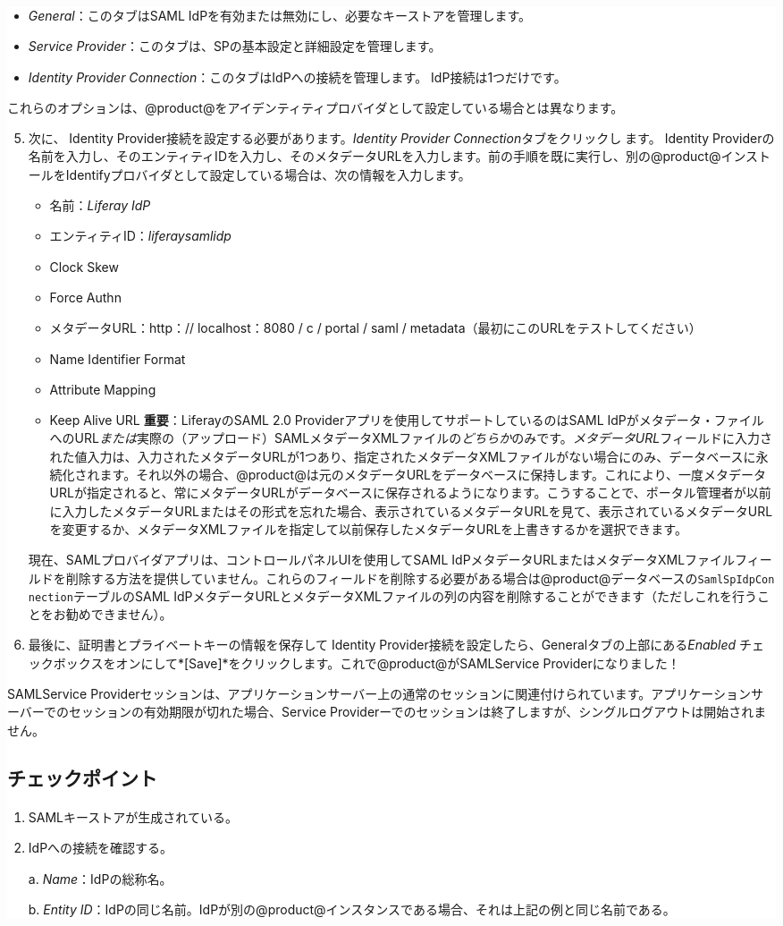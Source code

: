 
   - *General*：このタブはSAML IdPを有効または無効にし、必要なキーストアを管理します。



   - *Service Provider*：このタブは、SPの基本設定と詳細設定を管理します。



   - *Identity Provider Connection*：このタブはIdPへの接続を管理します。
IdP接続は1つだけです。


   これらのオプションは、@product@をアイデンティティプロバイダとして設定している場合とは異なります。

5. 次に、 Identity Provider接続を設定する必要があります。*Identity Provider Connection*タブをクリックし ます。 Identity Providerの名前を入力し、そのエンティティIDを入力し、そのメタデータURLを入力します。前の手順を既に実行し、別の@product@インストールをIdentifyプロバイダとして設定している場合は、次の情報を入力します。



   - 名前：*Liferay IdP*

   - エンティティID：*liferaysamlidp*

   - Clock Skew

   - Force Authn

   - メタデータURL：http：// localhost：8080 / c / portal / saml / metadata（最初にこのURLをテストしてください）

   - Name Identifier Format

   - Attribute Mapping

   - Keep Alive URL
   **重要**：LiferayのSAML 2.0 Providerアプリを使用してサポートしているのはSAML IdPがメタデータ・ファイルへのURL*または*実際の（アップロード）SAMLメタデータXMLファイルの*どちらか*のみです。*メタデータURL*フィールドに入力された値入力は、入力されたメタデータURLが1つあり、指定されたメタデータXMLファイルがない場合にのみ、データベースに永続化されます。それ以外の場合、@product@は元のメタデータURLをデータベースに保持します。これにより、一度メタデータURLが指定されると、常にメタデータURLがデータベースに保存されるようになります。こうすることで、ポータル管理者が以前に入力したメタデータURLまたはその形式を忘れた場合、表示されているメタデータURLを見て、表示されているメタデータURLを変更するか、メタデータXMLファイルを指定して以前保存したメタデータURLを上書きするかを選択できます。

   現在、SAMLプロバイダアプリは、コントロールパネルUIを使用してSAML IdPメタデータURLまたはメタデータXMLファイルフィールドを削除する方法を提供していません。これらのフィールドを削除する必要がある場合は@product@データベースの`SamlSpIdpConnection`テーブルのSAML IdPメタデータURLとメタデータXMLファイルの列の内容を削除することができます（ただしこれを行うことをお勧めできません）。



6. 最後に、証明書とプライベートキーの情報を保存して Identity Provider接続を設定したら、Generalタブの上部にある*Enabled* チェックボックスをオンにして*[Save]*をクリックします。これで@product@がSAMLService Providerになりました！

SAMLService Providerセッションは、アプリケーションサーバー上の通常のセッションに関連付けられています。アプリケーションサーバーでのセッションの有効期限が切れた場合、Service Providerーでのセッションは終了しますが、シングルログアウトは開始されません。

## チェックポイント

1. SAMLキーストアが生成されている。

2. IdPへの接続を確認する。

   a.  *Name*：IdPの総称名。

   b.  *Entity ID*：IdPの同じ名前。IdPが別の@product@インスタンスである場合、それは上記の例と同じ名前である。
